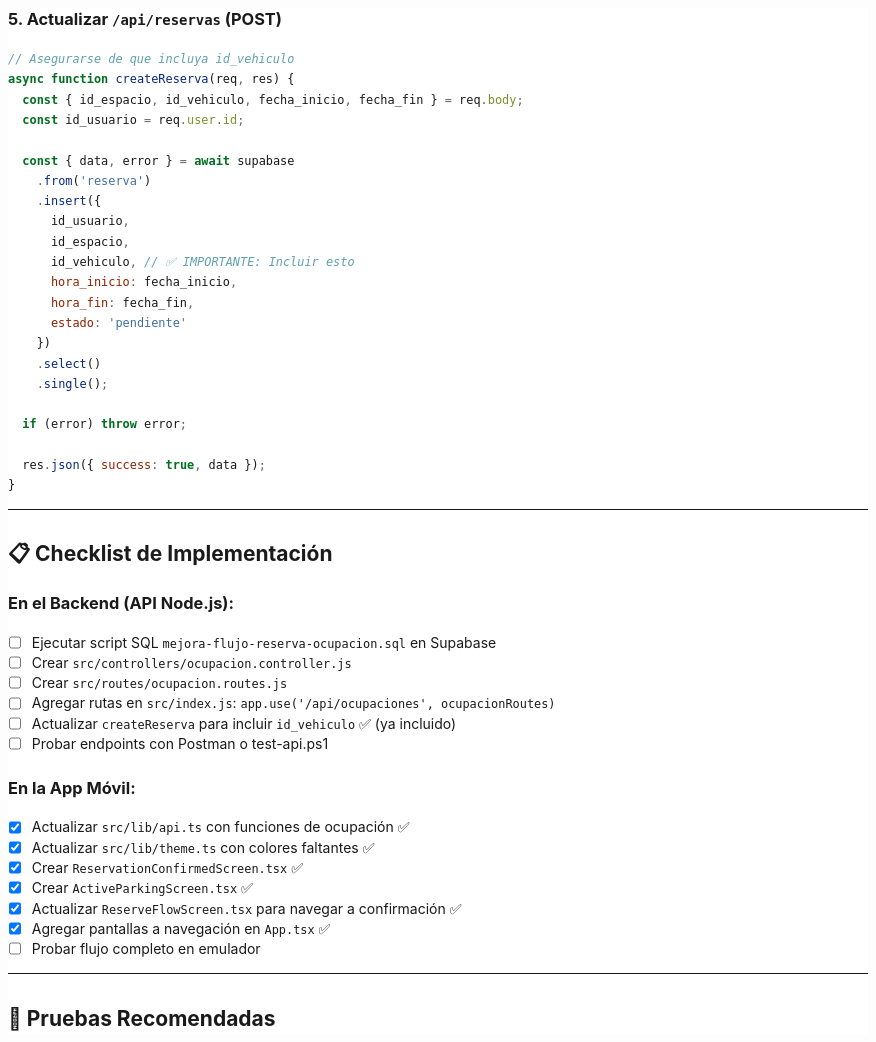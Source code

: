 ### 5. **Actualizar `/api/reservas` (POST)**
```javascript
// Asegurarse de que incluya id_vehiculo
async function createReserva(req, res) {
  const { id_espacio, id_vehiculo, fecha_inicio, fecha_fin } = req.body;
  const id_usuario = req.user.id;
  
  const { data, error } = await supabase
    .from('reserva')
    .insert({
      id_usuario,
      id_espacio,
      id_vehiculo, // ✅ IMPORTANTE: Incluir esto
      hora_inicio: fecha_inicio,
      hora_fin: fecha_fin,
      estado: 'pendiente'
    })
    .select()
    .single();
  
  if (error) throw error;
  
  res.json({ success: true, data });
}
```

---

## 📋 Checklist de Implementación

### En el Backend (API Node.js):
- [ ] Ejecutar script SQL `mejora-flujo-reserva-ocupacion.sql` en Supabase
- [ ] Crear `src/controllers/ocupacion.controller.js`
- [ ] Crear `src/routes/ocupacion.routes.js`
- [ ] Agregar rutas en `src/index.js`: `app.use('/api/ocupaciones', ocupacionRoutes)`
- [ ] Actualizar `createReserva` para incluir `id_vehiculo` ✅ (ya incluido)
- [ ] Probar endpoints con Postman o test-api.ps1

### En la App Móvil:
- [x] Actualizar `src/lib/api.ts` con funciones de ocupación ✅
- [x] Actualizar `src/lib/theme.ts` con colores faltantes ✅
- [x] Crear `ReservationConfirmedScreen.tsx` ✅
- [x] Crear `ActiveParkingScreen.tsx` ✅
- [x] Actualizar `ReserveFlowScreen.tsx` para navegar a confirmación ✅
- [x] Agregar pantallas a navegación en `App.tsx` ✅
- [ ] Probar flujo completo en emulador

---

## 🧪 Pruebas Recomendadas

